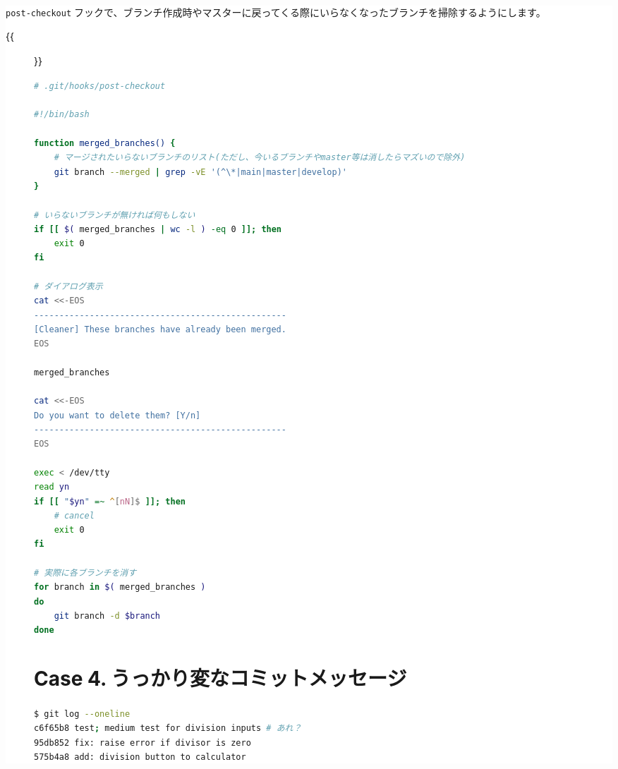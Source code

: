 `post-checkout` フックで、ブランチ作成時やマスターに戻ってくる際にいらなくなったブランチを掃除するようにします。

{{<figure src="/images/20220219_git_hooks/checkout.png">}}

```bash
# .git/hooks/post-checkout

#!/bin/bash

function merged_branches() {
	# マージされたいらないブランチのリスト(ただし、今いるブランチやmaster等は消したらマズいので除外)
	git branch --merged | grep -vE '(^\*|main|master|develop)'
}

# いらないブランチが無ければ何もしない
if [[ $( merged_branches | wc -l ) -eq 0 ]]; then
	exit 0
fi

# ダイアログ表示
cat <<-EOS
--------------------------------------------------
[Cleaner] These branches have already been merged.
EOS

merged_branches

cat <<-EOS
Do you want to delete them? [Y/n]
--------------------------------------------------
EOS

exec < /dev/tty
read yn
if [[ "$yn" =~ ^[nN]$ ]]; then
	# cancel	
	exit 0
fi

# 実際に各ブランチを消す
for branch in $( merged_branches )
do
	git branch -d $branch
done
```

# Case 4. うっかり変なコミットメッセージ

```bash
$ git log --oneline
c6f65b8 test; medium test for division inputs # あれ？
95db852 fix: raise error if divisor is zero
575b4a8 add: division button to calculator
```


[^1]: 幸いにも、実行したことはまだありません
[^2]: 現状は、テストやlinterが自動で走るのは少し重いかなと思いtodoリスト表示だけにしています
[^3]: Qiitaへの記事投稿(2020年)時点